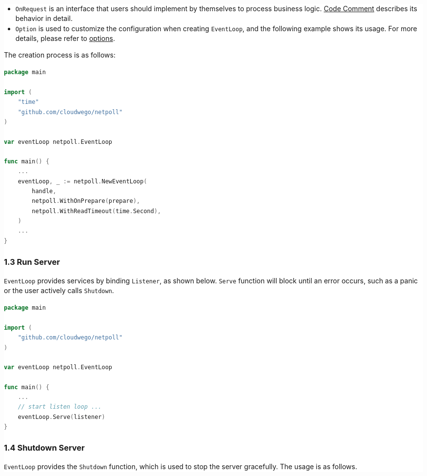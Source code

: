 * `OnRequest` is an interface that users should implement by themselves to process business
  logic. [Code Comment][netpoll.go] describes its behavior in detail.
* `Option` is used to customize the configuration when creating `EventLoop`, and the following example shows its usage.
  For more details, please refer to [options][netpoll_options.go].

The creation process is as follows:

```go
package main

import (
	"time"
	"github.com/cloudwego/netpoll"
)

var eventLoop netpoll.EventLoop

func main() {
	...
	eventLoop, _ := netpoll.NewEventLoop(
		handle,
		netpoll.WithOnPrepare(prepare),
		netpoll.WithReadTimeout(time.Second),
	)
	...
}
```

### 1.3 Run Server

`EventLoop` provides services by binding `Listener`, as shown below.
`Serve` function will block until an error occurs, such as a panic or the user actively calls `Shutdown`.

```go
package main

import (
	"github.com/cloudwego/netpoll"
)

var eventLoop netpoll.EventLoop

func main() {
	...
	// start listen loop ...
	eventLoop.Serve(listener)
}
```

### 1.4 Shutdown Server

`EventLoop` provides the `Shutdown` function, which is used to stop the server gracefully. The usage is as follows.


[Netpoll]: https://github.com/cloudwego/netpoll
[net]: https://github.com/golang/go/tree/master/src/net
[gopool]: https://github.com/bytedance/gopkg/tree/develop/util/gopool
[Examples]: https://github.com/cloudwego/netpoll-examples
[server-example]: https://github.com/cloudwego/netpoll-examples/blob/main/server.go
[client-example]: https://github.com/cloudwego/netpoll-examples/blob/main/client.go
[netpoll.go]: https://github.com/cloudwego/netpoll/blob/main/netpoll.go
[netpoll_options.go]: https://github.com/cloudwego/netpoll/blob/main/netpoll_options.go
[nocopy.go]: https://github.com/cloudwego/netpoll/blob/main/nocopy.go